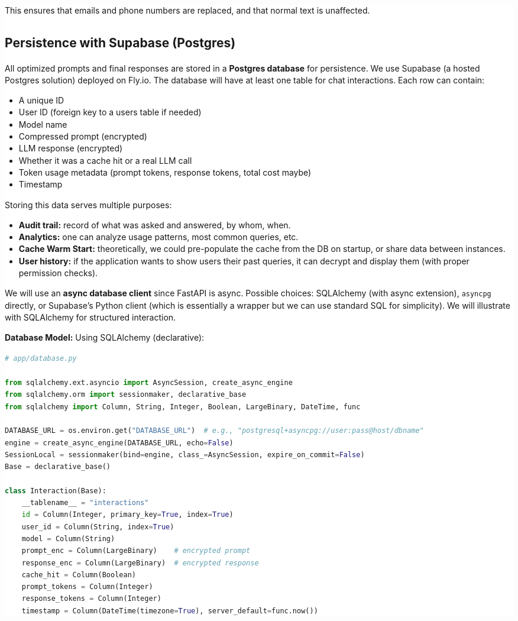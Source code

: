 This ensures that emails and phone numbers are replaced, and that normal text is unaffected.

## Persistence with Supabase (Postgres)  
All optimized prompts and final responses are stored in a **Postgres database** for persistence. We use Supabase (a hosted Postgres solution) deployed on Fly.io. The database will have at least one table for chat interactions. Each row can contain:
- A unique ID
- User ID (foreign key to a users table if needed)
- Model name
- Compressed prompt (encrypted)
- LLM response (encrypted)
- Whether it was a cache hit or a real LLM call
- Token usage metadata (prompt tokens, response tokens, total cost maybe)
- Timestamp

Storing this data serves multiple purposes:
- **Audit trail:** record of what was asked and answered, by whom, when.
- **Analytics:** one can analyze usage patterns, most common queries, etc.
- **Cache Warm Start:** theoretically, we could pre-populate the cache from the DB on startup, or share data between instances.
- **User history:** if the application wants to show users their past queries, it can decrypt and display them (with proper permission checks).

We will use an **async database client** since FastAPI is async. Possible choices: SQLAlchemy (with async extension), `asyncpg` directly, or Supabase’s Python client (which is essentially a wrapper but we can use standard SQL for simplicity). We will illustrate with SQLAlchemy for structured interaction.

**Database Model:** Using SQLAlchemy (declarative):

```python
# app/database.py

from sqlalchemy.ext.asyncio import AsyncSession, create_async_engine
from sqlalchemy.orm import sessionmaker, declarative_base
from sqlalchemy import Column, String, Integer, Boolean, LargeBinary, DateTime, func

DATABASE_URL = os.environ.get("DATABASE_URL")  # e.g., "postgresql+asyncpg://user:pass@host/dbname"
engine = create_async_engine(DATABASE_URL, echo=False)
SessionLocal = sessionmaker(bind=engine, class_=AsyncSession, expire_on_commit=False)
Base = declarative_base()

class Interaction(Base):
    __tablename__ = "interactions"
    id = Column(Integer, primary_key=True, index=True)
    user_id = Column(String, index=True)
    model = Column(String)
    prompt_enc = Column(LargeBinary)    # encrypted prompt
    response_enc = Column(LargeBinary)  # encrypted response
    cache_hit = Column(Boolean)
    prompt_tokens = Column(Integer)
    response_tokens = Column(Integer)
    timestamp = Column(DateTime(timezone=True), server_default=func.now())
```
